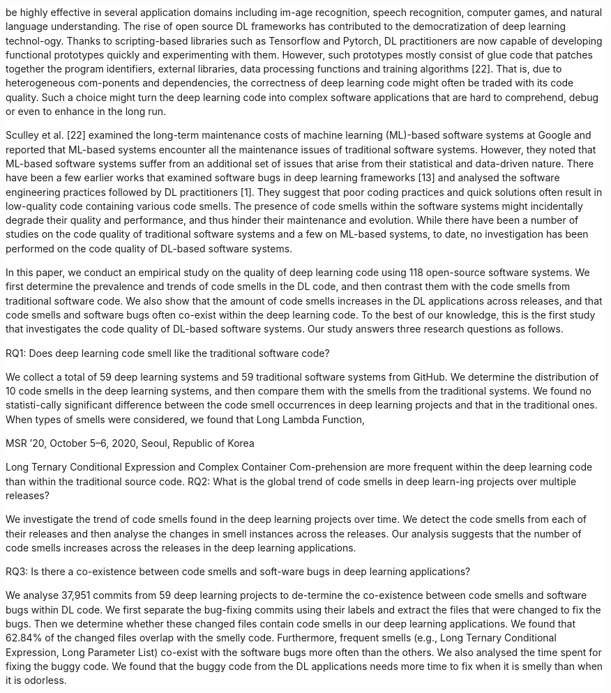 
be highly effective in several application domains including im-age recognition, speech recognition, computer games, and natural language understanding. The rise of open source DL frameworks has contributed to the democratization of deep learning technol-ogy. Thanks to scripting-based libraries such as Tensorflow and Pytorch, DL practitioners are now capable of developing functional prototypes quickly and experimenting with them. However, such prototypes mostly consist of glue code that patches together the program identifiers, external libraries, data processing functions and training algorithms [22]. That is, due to heterogeneous com-ponents and dependencies, the correctness of deep learning code might often be traded with its code quality. Such a choice might turn the deep learning code into complex software applications that are hard to comprehend, debug or even to enhance in the long run.

Sculley et al. [22] examined the long-term maintenance costs of machine learning (ML)-based software systems at Google and reported that ML-based systems encounter all the maintenance issues of traditional software systems. However, they noted that ML-based software systems suffer from an additional set of issues that arise from their statistical and data-driven nature. There have been a few earlier works that examined software bugs in deep learning frameworks [13] and analysed the software engineering practices followed by DL practitioners [1]. They suggest that poor coding practices and quick solutions often result in low-quality code containing various code smells. The presence of code smells within the software systems might incidentally degrade their quality and performance, and thus hinder their maintenance and evolution. While there have been a number of studies on the code quality of traditional software systems and a few on ML-based systems, to date, no investigation has been performed on the code quality of DL-based software systems.

In this paper, we conduct an empirical study on the quality of deep learning code using 118 open-source software systems. We first determine the prevalence and trends of code smells in the DL code, and then contrast them with the code smells from traditional software code. We also show that the amount of code smells increases in the DL applications across releases, and that code smells and software bugs often co-exist within the deep learning code. To the best of our knowledge, this is the first study that investigates the code quality of DL-based software systems. Our study answers three research questions as follows.

RQ1: Does deep learning code smell like the traditional software code?

We collect a total of 59 deep learning systems and 59 traditional software systems from GitHub. We determine the distribution of 10 code smells in the deep learning systems, and then compare them with the smells from the traditional systems. We found no statisti-cally significant difference between the code smell occurrences in deep learning projects and that in the traditional ones. When types of smells were considered, we found that Long Lambda Function,
 
MSR ’20, October 5–6, 2020, Seoul, Republic of Korea

Long Ternary Conditional Expression and Complex Container Com-prehension are more frequent within the deep learning code than within the traditional source code.
RQ2: What is the global trend of code smells in deep learn-ing projects over multiple releases?

We investigate the trend of code smells found in the deep learning projects over time. We detect the code smells from each of their releases and then analyse the changes in smell instances across the releases. Our analysis suggests that the number of code smells increases across the releases in the deep learning applications.

RQ3: Is there a co-existence between code smells and soft-ware bugs in deep learning applications?

We analyse 37,951 commits from 59 deep learning projects to de-termine the co-existence between code smells and software bugs within DL code. We first separate the bug-fixing commits using their labels and extract the files that were changed to fix the bugs. Then we determine whether these changed files contain code smells in our deep learning applications. We found that 62.84% of the changed files overlap with the smelly code. Furthermore, frequent smells (e.g., Long Ternary Conditional Expression, Long Parameter List) co-exist with the software bugs more often than the others. We also analysed the time spent for fixing the buggy code. We found that the buggy code from the DL applications needs more time to fix when it is smelly than when it is odorless.
